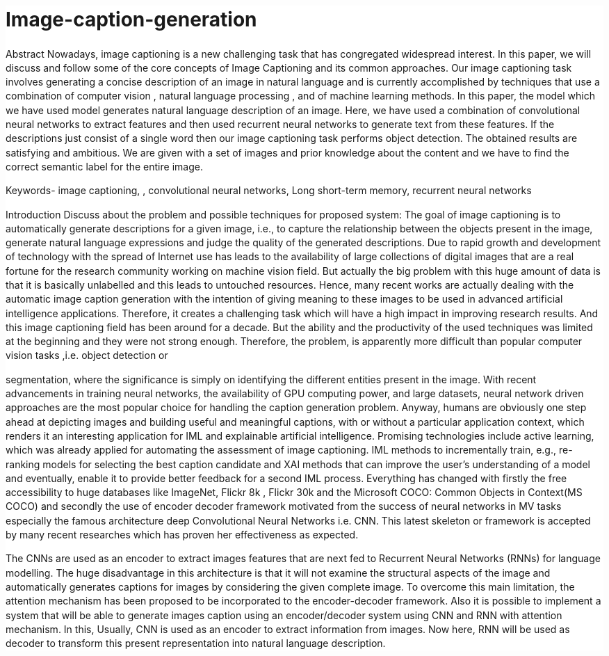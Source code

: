 # Image-caption-generation
Abstract
Nowadays, image captioning is a new challenging task that has congregated widespread interest. In this paper, we will discuss and follow some of the core concepts of Image Captioning and its common approaches. Our image captioning task involves generating a concise description of an image in natural language and is currently accomplished by techniques that use a combination of computer vision , natural language processing , and of machine learning methods. In this paper, the model which we have used model generates natural language description of an image. Here, we have used a combination of convolutional neural networks to extract features and then used recurrent neural networks to generate text from these features. If the descriptions just consist of a single word then our image captioning task performs object detection. The obtained results are satisfying and ambitious. We are given with a set of images and prior knowledge about the content and we have to find the correct semantic label for the entire image.


Keywords- image captioning, , convolutional neural networks, Long short-term memory, recurrent neural networks

Introduction
Discuss about the problem and possible techniques for proposed system:
The goal of image captioning is to automatically generate descriptions for a given image, i.e., to capture the relationship between the objects present in the image, generate natural language expressions and judge the quality of the generated descriptions. Due to rapid growth and development of technology with the spread of Internet use has leads to the availability of large collections of digital images that are a real fortune for the research community working on machine vision field. But actually the big problem with this huge amount of data is that it is basically unlabelled and this leads to untouched resources. Hence, many recent works are actually dealing with the automatic image caption generation with the intention of giving meaning to these images to be used in advanced artificial intelligence applications. Therefore, it creates a challenging task which will have a high impact in improving research results. And this image captioning field has been around for a decade. But the ability and the productivity of the used techniques was limited at the beginning and they were not strong enough. Therefore, the problem, is apparently more difficult than popular computer vision tasks ,i.e. object detection or

segmentation, where the significance is simply on identifying the different entities present in the image. With recent advancements in training neural networks, the availability of GPU computing power, and large datasets, neural network driven approaches are the most popular choice for handling the caption generation problem.
Anyway, humans are obviously one step ahead at depicting images and building useful and meaningful captions, with or without a particular application context, which renders it an interesting application for IML and explainable artificial intelligence.
Promising technologies include active learning, which was already applied for automating the assessment of image captioning. IML methods to incrementally train, e.g., re-ranking models for selecting the best caption candidate and XAI methods that can improve the user’s understanding of a model and eventually, enable it to provide better feedback for a second IML process. Everything has changed with firstly the free accessibility to huge databases like ImageNet, Flickr 8k
, Flickr 30k and the Microsoft COCO: Common Objects in Context(MS COCO) and secondly the use of encoder decoder framework motivated from the success of neural networks in MV tasks especially the famous architecture deep Convolutional Neural Networks i.e. CNN. This latest skeleton or framework is accepted by many recent researches which has proven her effectiveness as expected.

The CNNs are used as an encoder to extract images features that are next fed to Recurrent Neural Networks (RNNs) for language modelling. The huge disadvantage in this architecture is that it will not examine the structural aspects of the image and automatically generates captions for images by considering the given complete image. To overcome this main limitation, the attention mechanism has been proposed to be incorporated to the encoder-decoder framework. Also it is possible to implement a system that will be able to generate images caption using an encoder/decoder system using CNN and RNN with attention mechanism. In this, Usually, CNN is used as an encoder to extract information from images. Now here, RNN will be used as decoder to transform this present representation into natural language description.